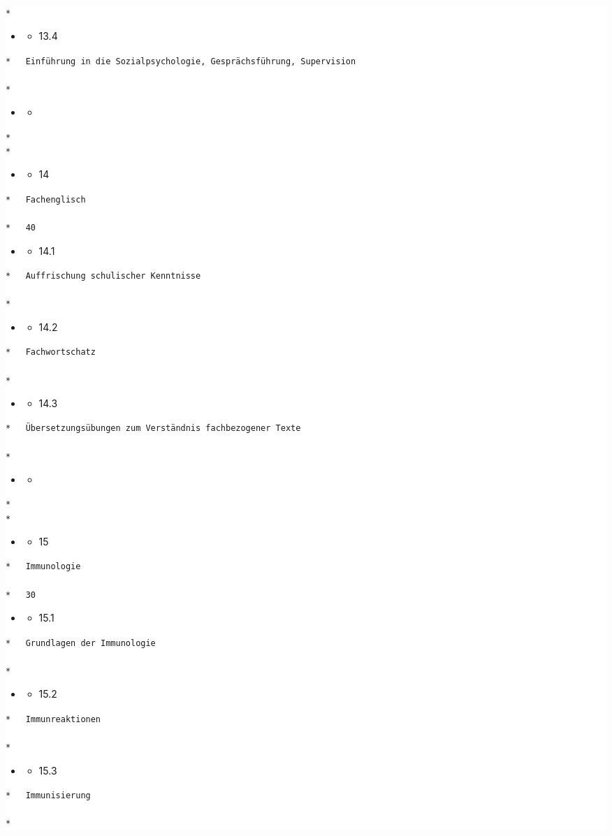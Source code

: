     *

*    *   13.4

    *   Einführung in die Sozialpsychologie, Gesprächsführung, Supervision

    *

*    *
    *
    *

*    *   14

    *   Fachenglisch

    *   40


*    *   14.1

    *   Auffrischung schulischer Kenntnisse

    *

*    *   14.2

    *   Fachwortschatz

    *

*    *   14.3

    *   Übersetzungsübungen zum Verständnis fachbezogener Texte

    *

*    *
    *
    *

*    *   15

    *   Immunologie

    *   30


*    *   15.1

    *   Grundlagen der Immunologie

    *

*    *   15.2

    *   Immunreaktionen

    *

*    *   15.3

    *   Immunisierung

    *
